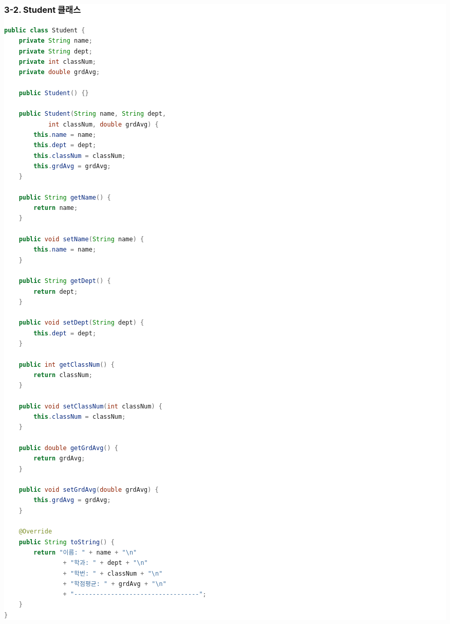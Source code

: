 ### 3-2. Student 클래스 ###

```java
public class Student {
	private String name;
	private String dept;
	private int classNum;
	private double grdAvg;
	
	public Student() {}
	
	public Student(String name, String dept,
			int classNum, double grdAvg) {
		this.name = name;
		this.dept = dept;
		this.classNum = classNum;
		this.grdAvg = grdAvg;
	}
	
	public String getName() {
		return name;
	}

	public void setName(String name) {
		this.name = name;
	}

	public String getDept() {
		return dept;
	}

	public void setDept(String dept) {
		this.dept = dept;
	}

	public int getClassNum() {
		return classNum;
	}

	public void setClassNum(int classNum) {
		this.classNum = classNum;
	}

	public double getGrdAvg() {
		return grdAvg;
	}

	public void setGrdAvg(double grdAvg) {
		this.grdAvg = grdAvg;
	}

	@Override
	public String toString() {
		return "이름: " + name + "\n"
				+ "학과: " + dept + "\n"
				+ "학번: " + classNum + "\n"
				+ "학점평균: " + grdAvg + "\n"
				+ "----------------------------------";
	}
}
```
